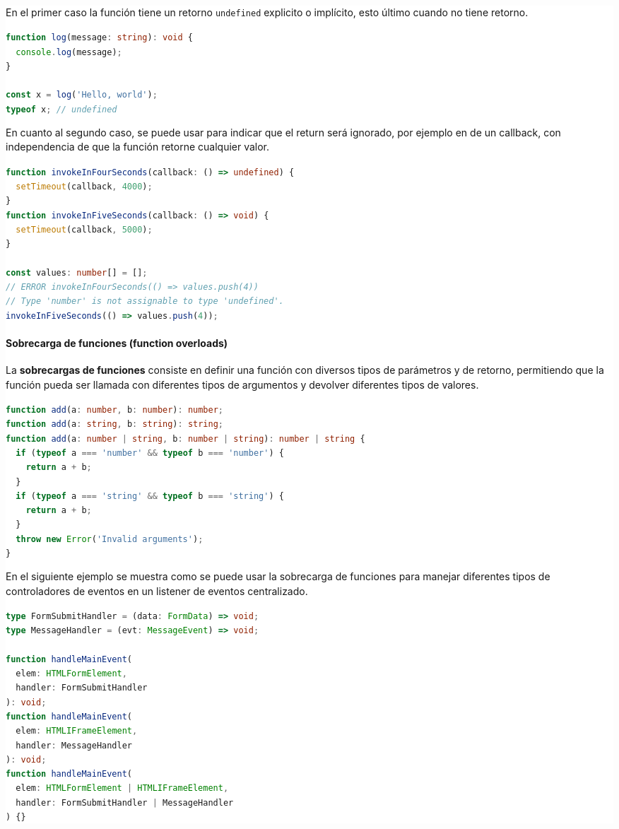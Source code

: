 En el primer caso la función tiene un retorno `undefined` explicito o implícito, esto último cuando no tiene retorno.

```typescript
function log(message: string): void {
  console.log(message);
}

const x = log('Hello, world');
typeof x; // undefined
```

En cuanto al segundo caso, se puede usar para indicar que el return será ignorado, por ejemplo en de un callback, con independencia de que la función retorne cualquier valor.

```typescript
function invokeInFourSeconds(callback: () => undefined) {
  setTimeout(callback, 4000);
}
function invokeInFiveSeconds(callback: () => void) {
  setTimeout(callback, 5000);
}

const values: number[] = [];
// ERROR invokeInFourSeconds(() => values.push(4))
// Type 'number' is not assignable to type 'undefined'.
invokeInFiveSeconds(() => values.push(4));
```

#### Sobrecarga de funciones (function overloads)

La **sobrecargas de funciones** consiste en definir una función con diversos tipos de parámetros y de retorno, permitiendo que la función pueda ser llamada con diferentes tipos de argumentos y devolver diferentes tipos de valores.

```typescript
function add(a: number, b: number): number;
function add(a: string, b: string): string;
function add(a: number | string, b: number | string): number | string {
  if (typeof a === 'number' && typeof b === 'number') {
    return a + b;
  }
  if (typeof a === 'string' && typeof b === 'string') {
    return a + b;
  }
  throw new Error('Invalid arguments');
}
```

En el siguiente ejemplo se muestra como se puede usar la sobrecarga de funciones para manejar diferentes tipos de controladores de eventos en un listener de eventos centralizado.

```typescript
type FormSubmitHandler = (data: FormData) => void;
type MessageHandler = (evt: MessageEvent) => void;

function handleMainEvent(
  elem: HTMLFormElement,
  handler: FormSubmitHandler
): void;
function handleMainEvent(
  elem: HTMLIFrameElement,
  handler: MessageHandler
): void;
function handleMainEvent(
  elem: HTMLFormElement | HTMLIFrameElement,
  handler: FormSubmitHandler | MessageHandler
) {}
```